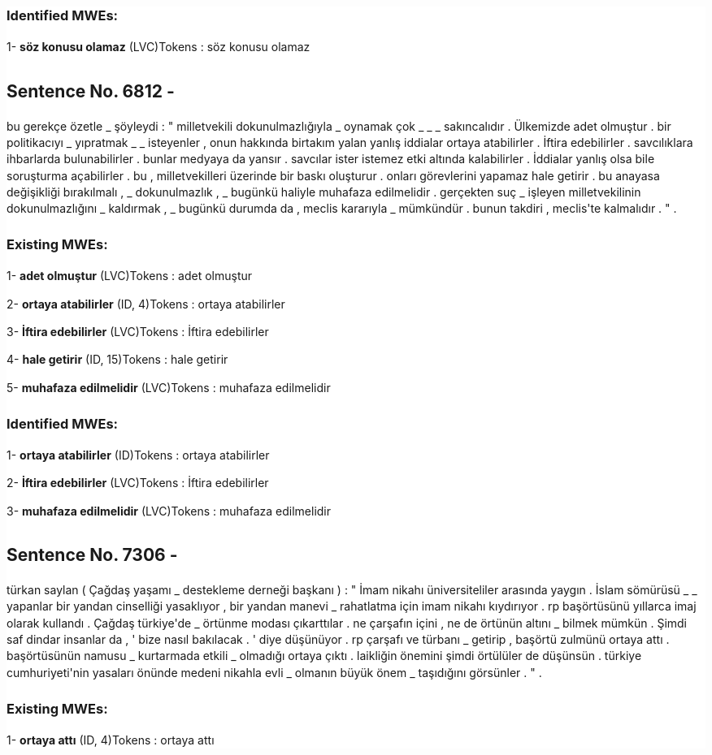 ### Identified MWEs: 
1- **söz konusu olamaz** (LVC)Tokens : 
söz
konusu
olamaz

## Sentence No. 6812 - 
bu gerekçe özetle _ şöyleydi : " milletvekili dokunulmazlığıyla _ oynamak çok _ _ _ sakıncalıdır . Ülkemizde adet olmuştur . bir politikacıyı _ yıpratmak _ _ isteyenler , onun hakkında birtakım yalan yanlış iddialar ortaya atabilirler . İftira edebilirler . savcılıklara ihbarlarda bulunabilirler . bunlar medyaya da yansır . savcılar ister istemez etki altında kalabilirler . İddialar yanlış olsa bile soruşturma açabilirler . bu , milletvekilleri üzerinde bir baskı oluşturur . onları görevlerini yapamaz hale getirir . bu anayasa değişikliği bırakılmalı , _ dokunulmazlık , _ bugünkü haliyle muhafaza edilmelidir . gerçekten suç _ işleyen milletvekilinin dokunulmazlığını _ kaldırmak , _ bugünkü durumda da , meclis kararıyla _ mümkündür . bunun takdiri , meclis'te kalmalıdır . " . 
### Existing MWEs: 
1- **adet olmuştur** (LVC)Tokens : 
adet
olmuştur

2- **ortaya atabilirler** (ID, 4)Tokens : 
ortaya
atabilirler

3- **İftira edebilirler** (LVC)Tokens : 
İftira
edebilirler

4- **hale getirir** (ID, 15)Tokens : 
hale
getirir

5- **muhafaza edilmelidir** (LVC)Tokens : 
muhafaza
edilmelidir

### Identified MWEs: 
1- **ortaya atabilirler** (ID)Tokens : 
ortaya
atabilirler

2- **İftira edebilirler** (LVC)Tokens : 
İftira
edebilirler

3- **muhafaza edilmelidir** (LVC)Tokens : 
muhafaza
edilmelidir

## Sentence No. 7306 - 
türkan saylan ( Çağdaş yaşamı _ destekleme derneği başkanı ) : " İmam nikahı üniversiteliler arasında yaygın . İslam sömürüsü _ _ yapanlar bir yandan cinselliği yasaklıyor , bir yandan manevi _ rahatlatma için imam nikahı kıydırıyor . rp başörtüsünü yıllarca imaj olarak kullandı . Çağdaş türkiye'de _ örtünme modası çıkarttılar . ne çarşafın içini , ne de örtünün altını _ bilmek mümkün . Şimdi saf dindar insanlar da , ' bize nasıl bakılacak . ' diye düşünüyor . rp çarşafı ve türbanı _ getirip , başörtü zulmünü ortaya attı . başörtüsünün namusu _ kurtarmada etkili _ olmadığı ortaya çıktı . laikliğin önemini şimdi örtülüler de düşünsün . türkiye cumhuriyeti'nin yasaları önünde medeni nikahla evli _ olmanın büyük önem _ taşıdığını görsünler . " . 
### Existing MWEs: 
1- **ortaya attı** (ID, 4)Tokens : 
ortaya
attı
